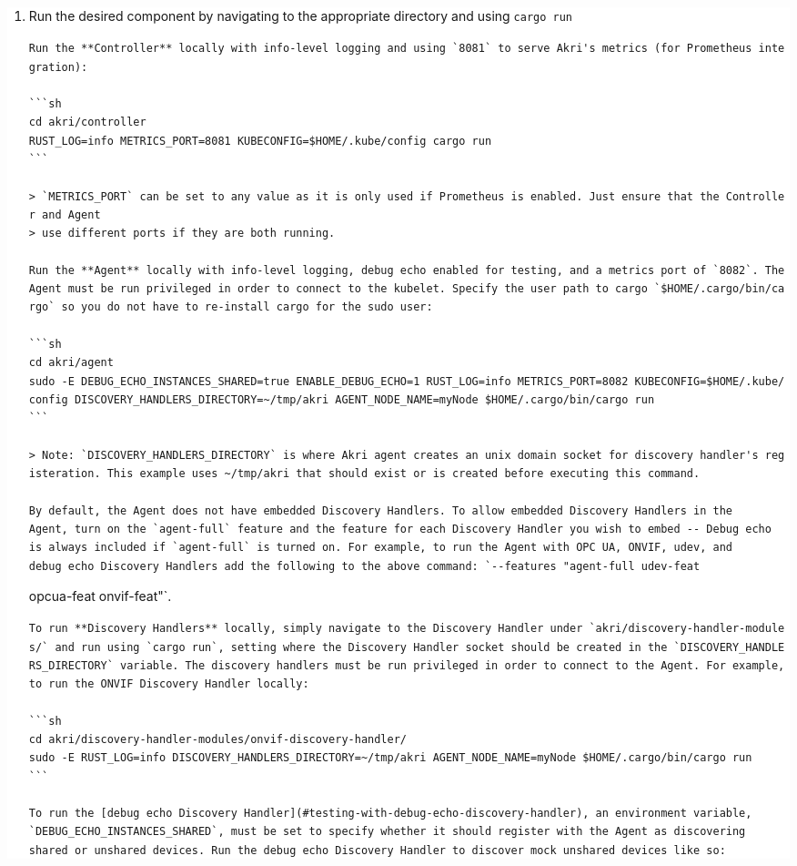 1.  Run the desired component by navigating to the appropriate directory and using `cargo run`

        Run the **Controller** locally with info-level logging and using `8081` to serve Akri's metrics (for Prometheus integration):

        ```sh
        cd akri/controller
        RUST_LOG=info METRICS_PORT=8081 KUBECONFIG=$HOME/.kube/config cargo run
        ```

        > `METRICS_PORT` can be set to any value as it is only used if Prometheus is enabled. Just ensure that the Controller and Agent
        > use different ports if they are both running.

        Run the **Agent** locally with info-level logging, debug echo enabled for testing, and a metrics port of `8082`. The Agent must be run privileged in order to connect to the kubelet. Specify the user path to cargo `$HOME/.cargo/bin/cargo` so you do not have to re-install cargo for the sudo user:

        ```sh
        cd akri/agent
        sudo -E DEBUG_ECHO_INSTANCES_SHARED=true ENABLE_DEBUG_ECHO=1 RUST_LOG=info METRICS_PORT=8082 KUBECONFIG=$HOME/.kube/config DISCOVERY_HANDLERS_DIRECTORY=~/tmp/akri AGENT_NODE_NAME=myNode $HOME/.cargo/bin/cargo run
        ```

        > Note: `DISCOVERY_HANDLERS_DIRECTORY` is where Akri agent creates an unix domain socket for discovery handler's registeration. This example uses ~/tmp/akri that should exist or is created before executing this command.

        By default, the Agent does not have embedded Discovery Handlers. To allow embedded Discovery Handlers in the
        Agent, turn on the `agent-full` feature and the feature for each Discovery Handler you wish to embed -- Debug echo
        is always included if `agent-full` is turned on. For example, to run the Agent with OPC UA, ONVIF, udev, and
        debug echo Discovery Handlers add the following to the above command: `--features "agent-full udev-feat

    opcua-feat onvif-feat"`.

        To run **Discovery Handlers** locally, simply navigate to the Discovery Handler under `akri/discovery-handler-modules/` and run using `cargo run`, setting where the Discovery Handler socket should be created in the `DISCOVERY_HANDLERS_DIRECTORY` variable. The discovery handlers must be run privileged in order to connect to the Agent. For example, to run the ONVIF Discovery Handler locally:

        ```sh
        cd akri/discovery-handler-modules/onvif-discovery-handler/
        sudo -E RUST_LOG=info DISCOVERY_HANDLERS_DIRECTORY=~/tmp/akri AGENT_NODE_NAME=myNode $HOME/.cargo/bin/cargo run
        ```

        To run the [debug echo Discovery Handler](#testing-with-debug-echo-discovery-handler), an environment variable,
        `DEBUG_ECHO_INSTANCES_SHARED`, must be set to specify whether it should register with the Agent as discovering
        shared or unshared devices. Run the debug echo Discovery Handler to discover mock unshared devices like so:
